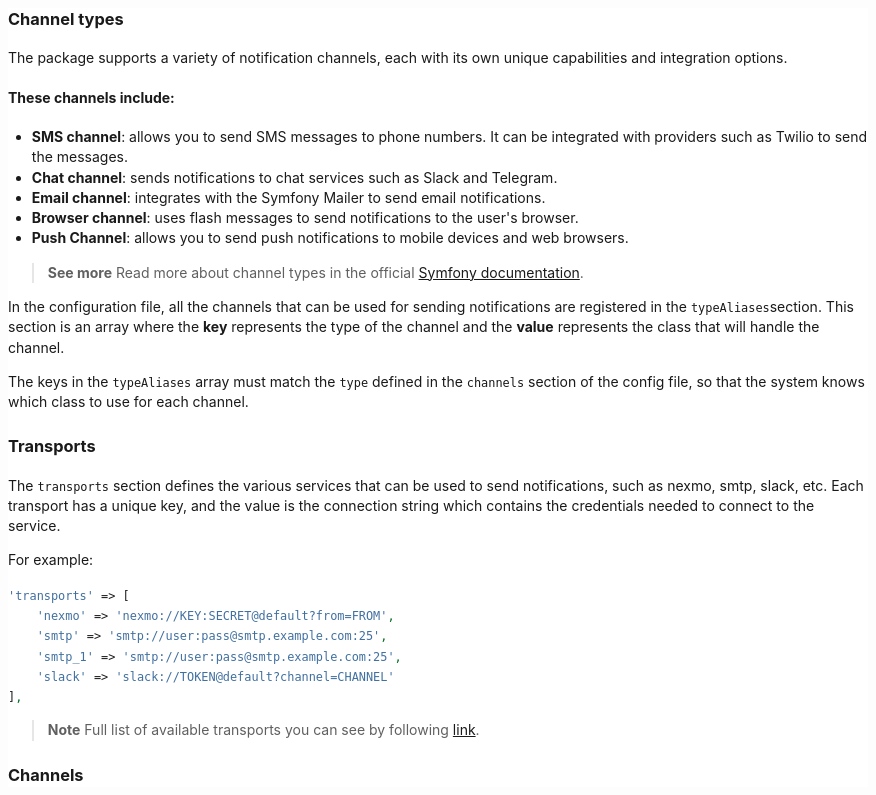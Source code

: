 ### Channel types

The package supports a variety of notification channels, each with its own unique capabilities and integration options.

#### These channels include:

- **SMS channel**: allows you to send SMS messages to phone numbers. It can be integrated with providers such as Twilio
  to send the messages.
- **Chat channel**: sends notifications to chat services such as Slack and Telegram.
- **Email channel**: integrates with the Symfony Mailer to send email notifications.
- **Browser channel**: uses flash messages to send notifications to the user's browser.
- **Push Channel**: allows you to send push notifications to mobile devices and web browsers.

> **See more**
> Read more about channel types in the official [Symfony documentation](https://symfony.com/doc/current/notifier.html).

In the configuration file, all the channels that can be used for sending notifications are registered in
the `typeAliases`section. This section is an array where the **key** represents the type of the channel and
the **value** represents the class that will handle the channel.

The keys in the `typeAliases` array must match the `type` defined in the `channels` section of the config file, so that
the system knows which class to use for each channel.

### Transports

The `transports` section defines the various services that can be used to send notifications, such as nexmo, smtp,
slack, etc. Each transport has a unique key, and the value is the connection string which contains the credentials
needed to connect to the service.

For example:

```php
'transports' => [
    'nexmo' => 'nexmo://KEY:SECRET@default?from=FROM',
    'smtp' => 'smtp://user:pass@smtp.example.com:25',
    'smtp_1' => 'smtp://user:pass@smtp.example.com:25',
    'slack' => 'slack://TOKEN@default?channel=CHANNEL'
],
```

> **Note**
> Full list of available transports you can see by
> following [link](https://symfony.com/doc/current/notifier.html#channels-chatters-texters-email-browser-and-push).

### Channels
